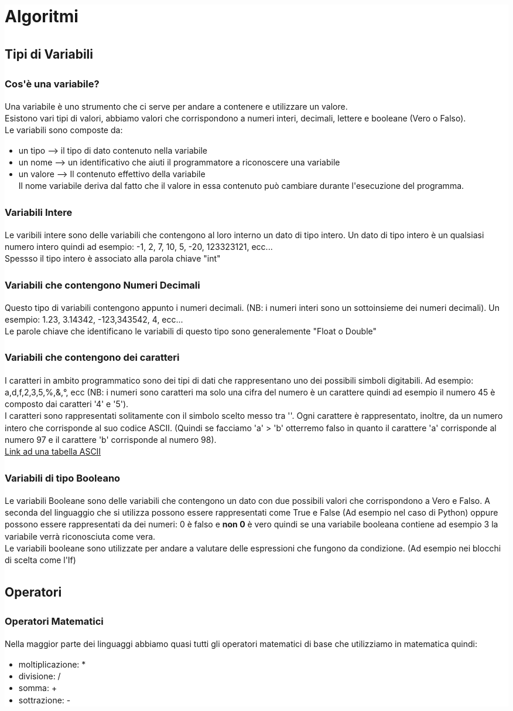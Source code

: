 # Algoritmi
## Tipi di Variabili
### Cos'è una variabile? 
Una variabile è uno strumento che ci serve per andare a contenere e utilizzare un valore.   
Esistono vari tipi di valori, abbiamo valori che corrispondono a numeri interi, decimali, lettere e booleane (Vero o Falso).  
Le variabili sono composte da:
- un tipo --> il tipo di dato contenuto nella variabile
- un nome --> un identificativo che aiuti il programmatore a riconoscere una variabile
- un valore --> Il contenuto effettivo della variabile  
Il nome variabile deriva dal fatto che il valore in essa contenuto può cambiare durante l'esecuzione del programma.

### Variabili Intere
Le varibili intere sono delle variabili che contengono al loro interno un dato di tipo intero. Un dato di tipo intero è un qualsiasi numero intero quindi ad esempio: -1, 2, 7, 10, 5, -20, 123323121, ecc...  
Spessso il tipo intero è associato alla parola chiave "int"

### Variabili che contengono Numeri Decimali
Questo tipo di variabili contengono appunto i numeri decimali. (NB: i numeri interi sono un sottoinsieme dei numeri decimali). Un esempio: 1.23, 3.14342, -123,343542, 4, ecc...  
Le parole chiave che identificano le variabili di questo tipo sono generalemente "Float o Double"

### Variabili che contengono dei caratteri
I caratteri in ambito programmatico sono dei tipi di dati che rappresentano uno dei possibili simboli digitabili. Ad esempio: a,d,f,2,3,5,%,&,°, ecc (NB: i numeri sono caratteri ma solo una cifra del numero è un carattere quindi ad esempio il numero 45 è composto dai caratteri '4' e '5').  
I caratteri sono rappresentati solitamente con il simbolo scelto messo tra ''. Ogni carattere è rappresentato, inoltre, da un numero intero che corrisponde al suo codice ASCII. (Quindi se facciamo 'a' > 'b' otterremo falso in quanto il carattere 'a' corrisponde al numero 97 e il carattere 'b' corrisponde al numero 98).  
[Link ad una tabella ASCII](https://www.oppo.it/tabelle/tabella_ascii.htm)

### Variabili di tipo Booleano
Le variabili Booleane sono delle variabili che contengono un dato con due possibili valori che corrispondono a Vero e Falso. A seconda del linguaggio che si utilizza possono essere rappresentati come True e False (Ad esempio nel caso di Python) oppure possono essere rappresentati da dei numeri: 0 è falso e **non 0** è vero quindi se una variabile booleana contiene ad esempio 3 la variabile verrà riconosciuta come vera.  
Le variabili booleane sono utilizzate per andare a valutare delle espressioni che fungono da condizione. (Ad esempio nei blocchi di scelta come l'If)

## Operatori
### Operatori Matematici
Nella maggior parte dei linguaggi abbiamo quasi tutti gli operatori matematici di base che utilizziamo in matematica quindi:
- moltiplicazione: *
- divisione: /
- somma: +
- sottrazione: -  
  